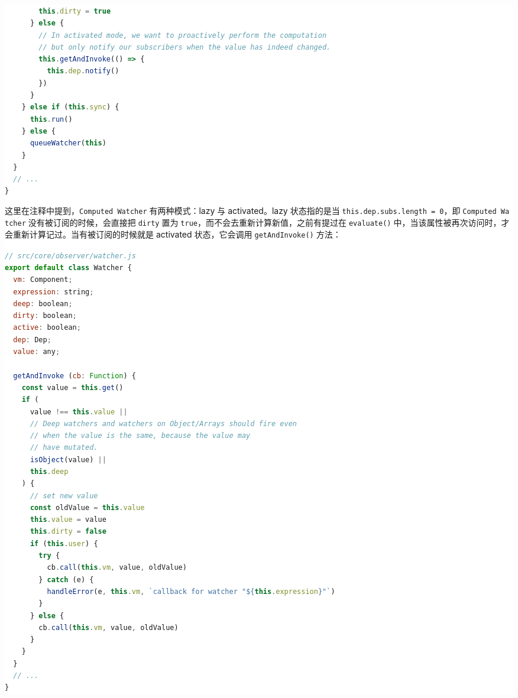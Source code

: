 ```js
        this.dirty = true
      } else {
        // In activated mode, we want to proactively perform the computation
        // but only notify our subscribers when the value has indeed changed.
        this.getAndInvoke(() => {
          this.dep.notify()
        })
      }
    } else if (this.sync) {
      this.run()
    } else {
      queueWatcher(this)
    }
  }
  // ...
}
```

这里在注释中提到，`Computed Watcher` 有两种模式：lazy 与 activated。lazy 状态指的是当 `this.dep.subs.length = 0`，即 `Computed Watcher` 没有被订阅的时候，会直接把 `dirty` 置为 `true`，而不会去重新计算新值，之前有提过在 `evaluate()` 中，当该属性被再次访问时，才会重新计算记过。当有被订阅的时候就是 activated 状态，它会调用 `getAndInvoke()` 方法：

```js
// src/core/observer/watcher.js
export default class Watcher {
  vm: Component;
  expression: string;
  deep: boolean;
  dirty: boolean;
  active: boolean;
  dep: Dep;
  value: any;

  getAndInvoke (cb: Function) {
    const value = this.get()
    if (
      value !== this.value ||
      // Deep watchers and watchers on Object/Arrays should fire even
      // when the value is the same, because the value may
      // have mutated.
      isObject(value) ||
      this.deep
    ) {
      // set new value
      const oldValue = this.value
      this.value = value
      this.dirty = false
      if (this.user) {
        try {
          cb.call(this.vm, value, oldValue)
        } catch (e) {
          handleError(e, this.vm, `callback for watcher "${this.expression}"`)
        }
      } else {
        cb.call(this.vm, value, oldValue)
      }
    }
  }
  // ...
}
```
